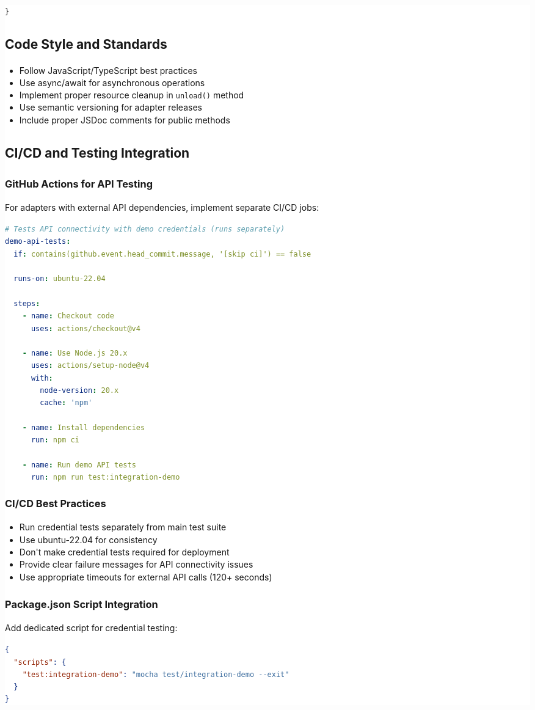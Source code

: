 ```javascript
}
```


## Code Style and Standards

- Follow JavaScript/TypeScript best practices
- Use async/await for asynchronous operations
- Implement proper resource cleanup in `unload()` method
- Use semantic versioning for adapter releases
- Include proper JSDoc comments for public methods

## CI/CD and Testing Integration

### GitHub Actions for API Testing
For adapters with external API dependencies, implement separate CI/CD jobs:

```yaml
# Tests API connectivity with demo credentials (runs separately)
demo-api-tests:
  if: contains(github.event.head_commit.message, '[skip ci]') == false
  
  runs-on: ubuntu-22.04
  
  steps:
    - name: Checkout code
      uses: actions/checkout@v4
      
    - name: Use Node.js 20.x
      uses: actions/setup-node@v4
      with:
        node-version: 20.x
        cache: 'npm'
        
    - name: Install dependencies
      run: npm ci
      
    - name: Run demo API tests
      run: npm run test:integration-demo
```

### CI/CD Best Practices
- Run credential tests separately from main test suite
- Use ubuntu-22.04 for consistency
- Don't make credential tests required for deployment
- Provide clear failure messages for API connectivity issues
- Use appropriate timeouts for external API calls (120+ seconds)

### Package.json Script Integration
Add dedicated script for credential testing:
```json
{
  "scripts": {
    "test:integration-demo": "mocha test/integration-demo --exit"
  }
}
```
